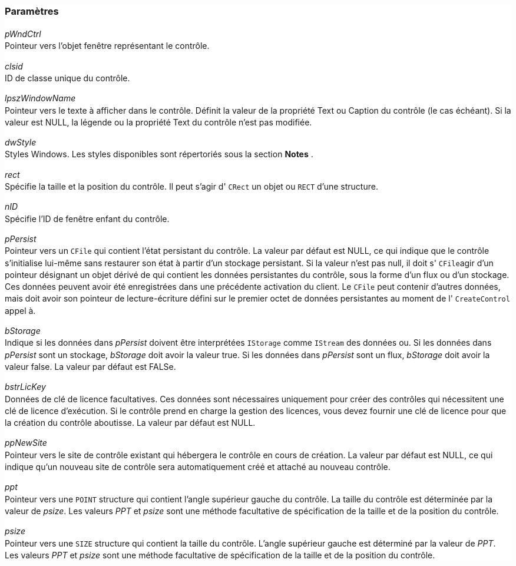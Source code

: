 ### <a name="parameters"></a>Paramètres

*pWndCtrl*<br/>
Pointeur vers l’objet fenêtre représentant le contrôle.

*clsid*<br/>
ID de classe unique du contrôle.

*lpszWindowName*<br/>
Pointeur vers le texte à afficher dans le contrôle. Définit la valeur de la propriété Text ou Caption du contrôle (le cas échéant). Si la valeur est NULL, la légende ou la propriété Text du contrôle n’est pas modifiée.

*dwStyle*<br/>
Styles Windows. Les styles disponibles sont répertoriés sous la section **Notes** .

*rect*<br/>
Spécifie la taille et la position du contrôle. Il peut s’agir d' `CRect` un objet ou `RECT` d’une structure.

*nID*<br/>
Spécifie l’ID de fenêtre enfant du contrôle.

*pPersist*<br/>
Pointeur vers un `CFile` qui contient l’état persistant du contrôle. La valeur par défaut est NULL, ce qui indique que le contrôle s’initialise lui-même sans restaurer son état à partir d’un stockage persistant. Si la valeur n’est pas null, il doit s' `CFile`agir d’un pointeur désignant un objet dérivé de qui contient les données persistantes du contrôle, sous la forme d’un flux ou d’un stockage. Ces données peuvent avoir été enregistrées dans une précédente activation du client. Le `CFile` peut contenir d’autres données, mais doit avoir son pointeur de lecture-écriture défini sur le premier octet de données persistantes au moment de l' `CreateControl`appel à.

*bStorage*<br/>
Indique si les données dans *pPersist* doivent être interprétées `IStorage` comme `IStream` des données ou. Si les données dans *pPersist* sont un stockage, *bStorage* doit avoir la valeur true. Si les données dans *pPersist* sont un flux, *bStorage* doit avoir la valeur false. La valeur par défaut est FALSe.

*bstrLicKey*<br/>
Données de clé de licence facultatives. Ces données sont nécessaires uniquement pour créer des contrôles qui nécessitent une clé de licence d’exécution. Si le contrôle prend en charge la gestion des licences, vous devez fournir une clé de licence pour que la création du contrôle aboutisse. La valeur par défaut est NULL.

*ppNewSite*<br/>
Pointeur vers le site de contrôle existant qui hébergera le contrôle en cours de création. La valeur par défaut est NULL, ce qui indique qu’un nouveau site de contrôle sera automatiquement créé et attaché au nouveau contrôle.

*ppt*<br/>
Pointeur vers une `POINT` structure qui contient l’angle supérieur gauche du contrôle. La taille du contrôle est déterminée par la valeur de *psize*. Les valeurs *PPT* et *psize* sont une méthode facultative de spécification de la taille et de la position du contrôle.

*psize*<br/>
Pointeur vers une `SIZE` structure qui contient la taille du contrôle. L’angle supérieur gauche est déterminé par la valeur de *PPT*. Les valeurs *PPT* et *psize* sont une méthode facultative de spécification de la taille et de la position du contrôle.

